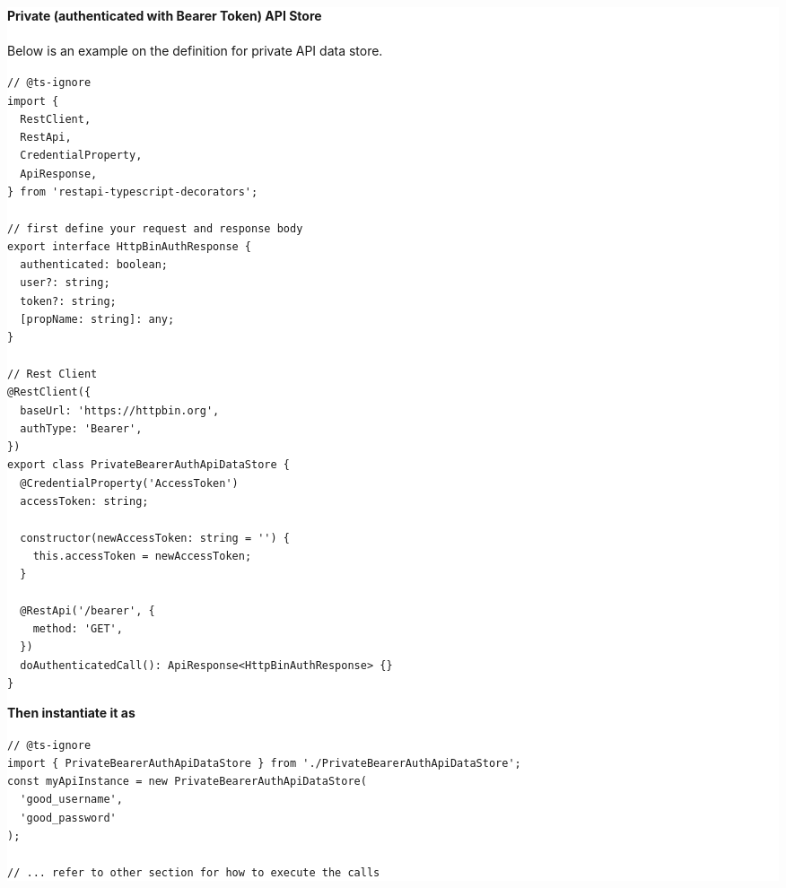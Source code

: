 #### Private (authenticated with Bearer Token) API Store

Below is an example on the definition for private API data store.

```
// @ts-ignore
import {
  RestClient,
  RestApi,
  CredentialProperty,
  ApiResponse,
} from 'restapi-typescript-decorators';

// first define your request and response body
export interface HttpBinAuthResponse {
  authenticated: boolean;
  user?: string;
  token?: string;
  [propName: string]: any;
}

// Rest Client
@RestClient({
  baseUrl: 'https://httpbin.org',
  authType: 'Bearer',
})
export class PrivateBearerAuthApiDataStore {
  @CredentialProperty('AccessToken')
  accessToken: string;

  constructor(newAccessToken: string = '') {
    this.accessToken = newAccessToken;
  }

  @RestApi('/bearer', {
    method: 'GET',
  })
  doAuthenticatedCall(): ApiResponse<HttpBinAuthResponse> {}
}
```

**Then instantiate it as**

```
// @ts-ignore
import { PrivateBearerAuthApiDataStore } from './PrivateBearerAuthApiDataStore';
const myApiInstance = new PrivateBearerAuthApiDataStore(
  'good_username',
  'good_password'
);

// ... refer to other section for how to execute the calls
```

